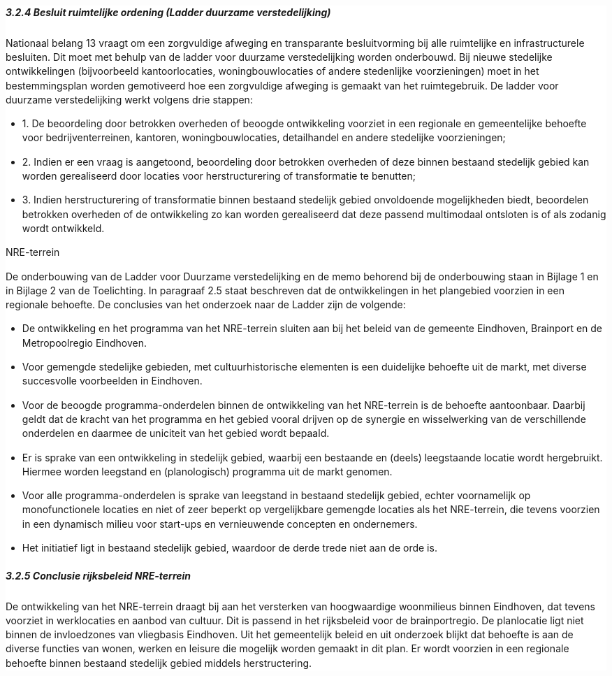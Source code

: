 ##### 3\.2\.4 Besluit ruimtelijke ordening (Ladder duurzame verstedelijking)

Nationaal belang 13 vraagt om een zorgvuldige afweging en transparante besluitvorming bij alle ruimtelijke en infrastructurele besluiten. Dit moet met behulp van de ladder voor duurzame verstedelijking worden onderbouwd. Bij nieuwe stedelijke ontwikkelingen (bijvoorbeeld kantoorlocaties, woningbouwlocaties of andere stedenlijke voorzieningen) moet in het bestemmingsplan worden gemotiveerd hoe een zorgvuldige afweging is gemaakt van het ruimtegebruik. De ladder voor duurzame verstedelijking werkt volgens drie stappen:

* 1\. De beoordeling door betrokken overheden of beoogde ontwikkeling voorziet in een regionale en gemeentelijke behoefte voor bedrijventerreinen, kantoren, woningbouwlocaties, detailhandel en andere stedelijke voorzieningen;

* 2\. Indien er een vraag is aangetoond, beoordeling door betrokken overheden of deze binnen bestaand stedelijk gebied kan worden gerealiseerd door locaties voor herstructurering of transformatie te benutten;

* 3\. Indien herstructurering of transformatie binnen bestaand stedelijk gebied onvoldoende mogelijkheden biedt, beoordelen betrokken overheden of de ontwikkeling zo kan worden gerealiseerd dat deze passend multimodaal ontsloten is of als zodanig wordt ontwikkeld.

NRE\-terrein

De onderbouwing van de Ladder voor Duurzame verstedelijking en de memo behorend bij de onderbouwing staan in Bijlage 1 en in Bijlage 2 van de Toelichting. In paragraaf 2\.5 staat beschreven dat de ontwikkelingen in het plangebied voorzien in een regionale behoefte. De conclusies van het onderzoek naar de Ladder zijn de volgende:

* De ontwikkeling en het programma van het NRE\-terrein sluiten aan bij het beleid van de gemeente Eindhoven, Brainport en de Metropoolregio Eindhoven.

* Voor gemengde stedelijke gebieden, met cultuurhistorische elementen is een duidelijke behoefte uit de markt, met diverse succesvolle voorbeelden in Eindhoven.

* Voor de beoogde programma\-onderdelen binnen de ontwikkeling van het NRE\-terrein is de behoefte aantoonbaar. Daarbij geldt dat de kracht van het programma en het gebied vooral drijven op de synergie en wisselwerking van de verschillende onderdelen en daarmee de uniciteit van het gebied wordt bepaald.

* Er is sprake van een ontwikkeling in stedelijk gebied, waarbij een bestaande en (deels) leegstaande locatie wordt hergebruikt. Hiermee worden leegstand en (planologisch) programma uit de markt genomen.

* Voor alle programma\-onderdelen is sprake van leegstand in bestaand stedelijk gebied, echter voornamelijk op monofunctionele locaties en niet of zeer beperkt op vergelijkbare gemengde locaties als het NRE\-terrein, die tevens voorzien in een dynamisch milieu voor start\-ups en vernieuwende concepten en ondernemers.

* Het initiatief ligt in bestaand stedelijk gebied, waardoor de derde trede niet aan de orde is.

##### 3\.2\.5 Conclusie rijksbeleid NRE\-terrein

De ontwikkeling van het NRE\-terrein draagt bij aan het versterken van hoogwaardige woonmilieus binnen Eindhoven, dat tevens voorziet in werklocaties en aanbod van cultuur. Dit is passend in het rijksbeleid voor de brainportregio. De planlocatie ligt niet binnen de invloedzones van vliegbasis Eindhoven. Uit het gemeentelijk beleid en uit onderzoek blijkt dat behoefte is aan de diverse functies van wonen, werken en leisure die mogelijk worden gemaakt in dit plan. Er wordt voorzien in een regionale behoefte binnen bestaand stedelijk gebied middels herstructering.
